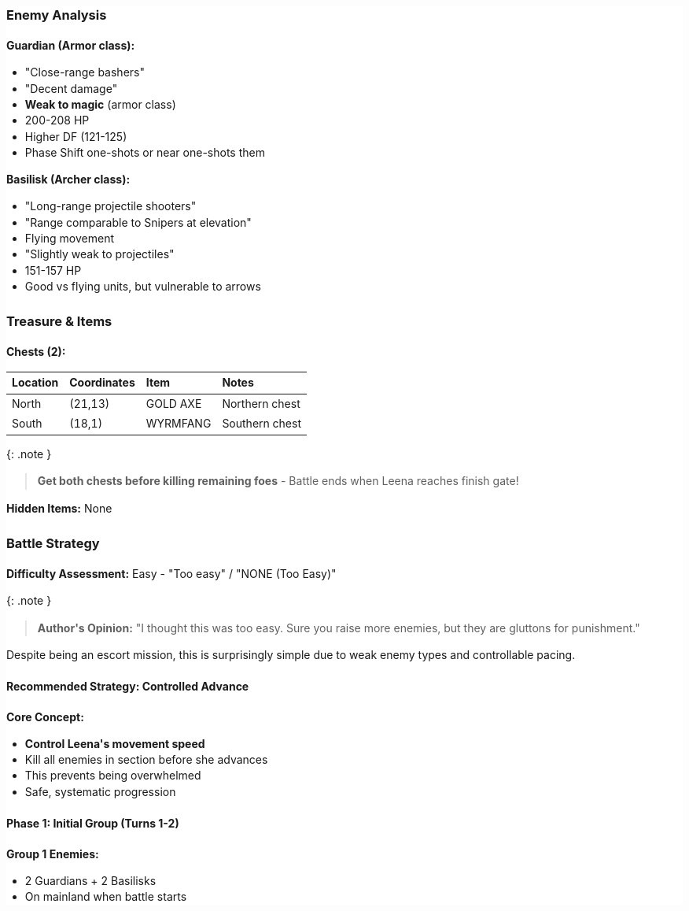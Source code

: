 ### Enemy Analysis

**Guardian (Armor class):**
- "Close-range bashers"
- "Decent damage"
- **Weak to magic** (armor class)
- 200-208 HP
- Higher DF (121-125)
- Phase Shift one-shots or near one-shots them

**Basilisk (Archer class):**
- "Long-range projectile shooters"
- "Range comparable to Snipers at elevation"
- Flying movement
- "Slightly weak to projectiles"
- 151-157 HP
- Good vs flying units, but vulnerable to arrows

### Treasure & Items

**Chests (2):**

| Location | Coordinates | Item | Notes |
|:---------|:------------|:-----|:------|
| North | (21,13) | GOLD AXE | Northern chest |
| South | (18,1) | WYRMFANG | Southern chest |

{: .note }
> **Get both chests before killing remaining foes** - Battle ends when Leena reaches finish gate!

**Hidden Items:** None

### Battle Strategy

**Difficulty Assessment:** Easy - "Too easy" / "NONE (Too Easy)"

{: .note }
> **Author's Opinion:** "I thought this was too easy. Sure you raise more enemies, but they are gluttons for punishment."

Despite being an escort mission, this is surprisingly simple due to weak enemy types and controllable pacing.

#### Recommended Strategy: Controlled Advance

**Core Concept:**
- **Control Leena's movement speed**
- Kill all enemies in section before she advances
- This prevents being overwhelmed
- Safe, systematic progression

#### Phase 1: Initial Group (Turns 1-2)

**Group 1 Enemies:**
- 2 Guardians + 2 Basilisks
- On mainland when battle starts
